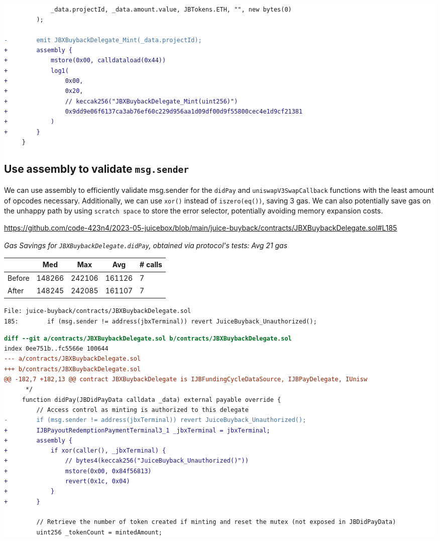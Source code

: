 ```diff
             _data.projectId, _data.amount.value, JBTokens.ETH, "", new bytes(0)
         );

-        emit JBXBuybackDelegate_Mint(_data.projectId);
+        assembly {
+            mstore(0x00, calldataload(0x44))
+            log1(
+                0x00,
+                0x20,
+                // keccak256("JBXBuybackDelegate_Mint(uint256)")
+                0x9dd9e06f6137ca3ab76ef60c229d956aa1d09df00d9f55800cec4e1d9cf21381
+            )
+        }
     }
```

## Use assembly to validate `msg.sender`
We can use assembly to efficiently validate msg.sender for the `didPay` and `uniswapV3SwapCallback` functions with the least amount of opcodes necessary. Additionally, we can use `xor()` instead of `iszero(eq())`, saving 3 gas. We can also potentially save gas on the unhappy path by using `scratch space` to store the error selector, potentially avoiding memory expansion costs. 

https://github.com/code-423n4/2023-05-juicebox/blob/main/juice-buyback/contracts/JBXBuybackDelegate.sol#L185

*Gas Savings for `JBXBuybackDelegate.didPay`, obtained via protocol's tests: Avg 21 gas*

|        |    Med   |    Max   |   Avg   | # calls  |
| ------ | -------- | -------- | ------- | -------- |
| Before |  148266  |  242106  |  161126 |    7     |
| After  |  148245  |  242085  |  161107 |    7     |

```solidity
File: juice-buyback/contracts/JBXBuybackDelegate.sol
185:        if (msg.sender != address(jbxTerminal)) revert JuiceBuyback_Unauthorized();
```
```diff
diff --git a/contracts/JBXBuybackDelegate.sol b/contracts/JBXBuybackDelegate.sol
index 0ee751b..fc5566e 100644
--- a/contracts/JBXBuybackDelegate.sol
+++ b/contracts/JBXBuybackDelegate.sol
@@ -182,7 +182,13 @@ contract JBXBuybackDelegate is IJBFundingCycleDataSource, IJBPayDelegate, IUnisw
      */
     function didPay(JBDidPayData calldata _data) external payable override {
         // Access control as minting is authorized to this delegate
-        if (msg.sender != address(jbxTerminal)) revert JuiceBuyback_Unauthorized();
+        IJBPayoutRedemptionPaymentTerminal3_1 _jbxTerminal = jbxTerminal;
+        assembly {
+            if xor(caller(), _jbxTerminal) {
+                // bytes4(keccak256("JuiceBuyback_Unauthorized()"))
+                mstore(0x00, 0x84f56813)
+                revert(0x1c, 0x04)
+            }
+        }

         // Retrieve the number of token created if minting and reset the mutex (not exposed in JBDidPayData)
         uint256 _tokenCount = mintedAmount;
```

